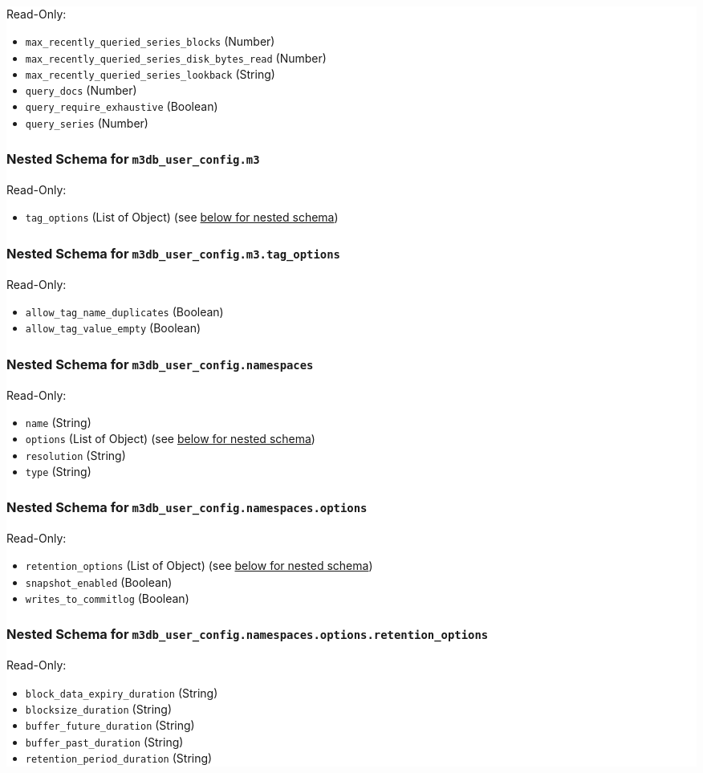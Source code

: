 Read-Only:

- `max_recently_queried_series_blocks` (Number)
- `max_recently_queried_series_disk_bytes_read` (Number)
- `max_recently_queried_series_lookback` (String)
- `query_docs` (Number)
- `query_require_exhaustive` (Boolean)
- `query_series` (Number)


<a id="nestedobjatt--m3db_user_config--m3"></a>
### Nested Schema for `m3db_user_config.m3`

Read-Only:

- `tag_options` (List of Object) (see [below for nested schema](#nestedobjatt--m3db_user_config--m3--tag_options))

<a id="nestedobjatt--m3db_user_config--m3--tag_options"></a>
### Nested Schema for `m3db_user_config.m3.tag_options`

Read-Only:

- `allow_tag_name_duplicates` (Boolean)
- `allow_tag_value_empty` (Boolean)



<a id="nestedobjatt--m3db_user_config--namespaces"></a>
### Nested Schema for `m3db_user_config.namespaces`

Read-Only:

- `name` (String)
- `options` (List of Object) (see [below for nested schema](#nestedobjatt--m3db_user_config--namespaces--options))
- `resolution` (String)
- `type` (String)

<a id="nestedobjatt--m3db_user_config--namespaces--options"></a>
### Nested Schema for `m3db_user_config.namespaces.options`

Read-Only:

- `retention_options` (List of Object) (see [below for nested schema](#nestedobjatt--m3db_user_config--namespaces--options--retention_options))
- `snapshot_enabled` (Boolean)
- `writes_to_commitlog` (Boolean)

<a id="nestedobjatt--m3db_user_config--namespaces--options--retention_options"></a>
### Nested Schema for `m3db_user_config.namespaces.options.retention_options`

Read-Only:

- `block_data_expiry_duration` (String)
- `blocksize_duration` (String)
- `buffer_future_duration` (String)
- `buffer_past_duration` (String)
- `retention_period_duration` (String)
